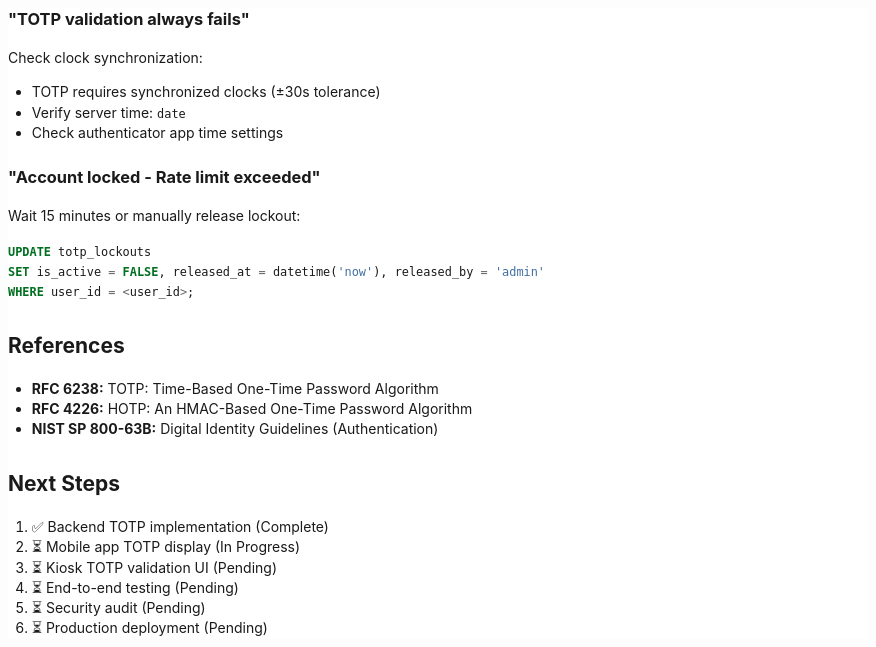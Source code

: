 ### "TOTP validation always fails"

Check clock synchronization:
- TOTP requires synchronized clocks (±30s tolerance)
- Verify server time: `date`
- Check authenticator app time settings

### "Account locked - Rate limit exceeded"

Wait 15 minutes or manually release lockout:
```sql
UPDATE totp_lockouts
SET is_active = FALSE, released_at = datetime('now'), released_by = 'admin'
WHERE user_id = <user_id>;
```

## References

- **RFC 6238:** TOTP: Time-Based One-Time Password Algorithm
- **RFC 4226:** HOTP: An HMAC-Based One-Time Password Algorithm
- **NIST SP 800-63B:** Digital Identity Guidelines (Authentication)

## Next Steps

1. ✅ Backend TOTP implementation (Complete)
2. ⏳ Mobile app TOTP display (In Progress)
3. ⏳ Kiosk TOTP validation UI (Pending)
4. ⏳ End-to-end testing (Pending)
5. ⏳ Security audit (Pending)
6. ⏳ Production deployment (Pending)
